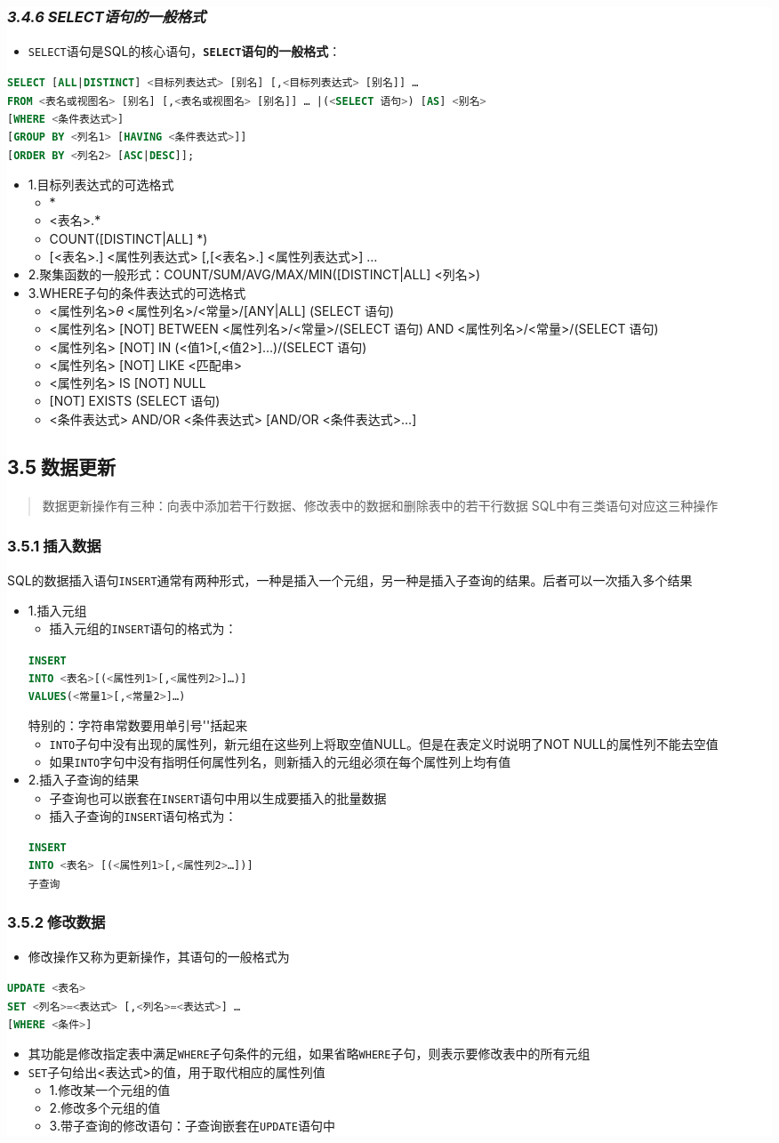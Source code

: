 ### ***3.4.6 SELECT语句的一般格式***
- `SELECT`语句是SQL的核心语句，**`SELECT`语句的一般格式**：
``` sql
SELECT [ALL|DISTINCT] <目标列表达式> [别名] [,<目标列表达式> [别名]] …
FROM <表名或视图名> [别名] [,<表名或视图名> [别名]] … |(<SELECT 语句>) [AS] <别名>
[WHERE <条件表达式>]
[GROUP BY <列名1> [HAVING <条件表达式>]]
[ORDER BY <列名2> [ASC|DESC]];
```

- 1.目标列表达式的可选格式
	- \*
	- <表名>.\*
	- COUNT([DISTINCT|ALL] *)
	- [<表名>.] <属性列表达式> [,[<表名>.] <属性列表达式>] …
- 2.聚集函数的一般形式：COUNT/SUM/AVG/MAX/MIN([DISTINCT|ALL] <列名>)
- 3.WHERE子句的条件表达式的可选格式
	- <属性列名>$\theta$ <属性列名>/<常量>/[ANY|ALL] (SELECT 语句)
	- <属性列名> [NOT] BETWEEN <属性列名>/<常量>/(SELECT 语句) AND <属性列名>/<常量>/(SELECT 语句)
	- <属性列名> [NOT] IN (<值1>[,<值2>]…)/(SELECT 语句)
	- <属性列名> [NOT] LIKE <匹配串>
	- <属性列名> IS [NOT] NULL
	- [NOT] EXISTS (SELECT 语句)
	- <条件表达式> AND/OR <条件表达式> [AND/OR <条件表达式>…]

## 3.5 数据更新
> 数据更新操作有三种：向表中添加若干行数据、修改表中的数据和删除表中的若干行数据
> SQL中有三类语句对应这三种操作

### 3.5.1 插入数据
SQL的数据插入语句`INSERT`通常有两种形式，一种是插入一个元组，另一种是插入子查询的结果。后者可以一次插入多个结果
- 1.插入元组
	- 插入元组的`INSERT`语句的格式为：
	``` sql
	INSERT
	INTO <表名>[(<属性列1>[,<属性列2>]…)]
	VALUES(<常量1>[,<常量2>]…)
	```
	特别的：字符串常数要用单引号''括起来
	- `INTO`子句中没有出现的属性列，新元组在这些列上将取空值NULL。但是在表定义时说明了NOT NULL的属性列不能去空值
	- 如果`INTO`字句中没有指明任何属性列名，则新插入的元组必须在每个属性列上均有值
- 2.插入子查询的结果
	- 子查询也可以嵌套在`INSERT`语句中用以生成要插入的批量数据
	- 插入子查询的`INSERT`语句格式为：
	``` sql
	INSERT
	INTO <表名> [(<属性列1>[,<属性列2>…])]
	子查询
	```

### 3.5.2 修改数据
- 修改操作又称为更新操作，其语句的一般格式为
``` sql
UPDATE <表名>
SET <列名>=<表达式> [,<列名>=<表达式>] …
[WHERE <条件>]
```
- 其功能是修改指定表中满足`WHERE`子句条件的元组，如果省略`WHERE`子句，则表示要修改表中的所有元组
- `SET`子句给出<表达式>的值，用于取代相应的属性列值
	- 1.修改某一个元组的值
	- 2.修改多个元组的值
	- 3.带子查询的修改语句：子查询嵌套在`UPDATE`语句中
